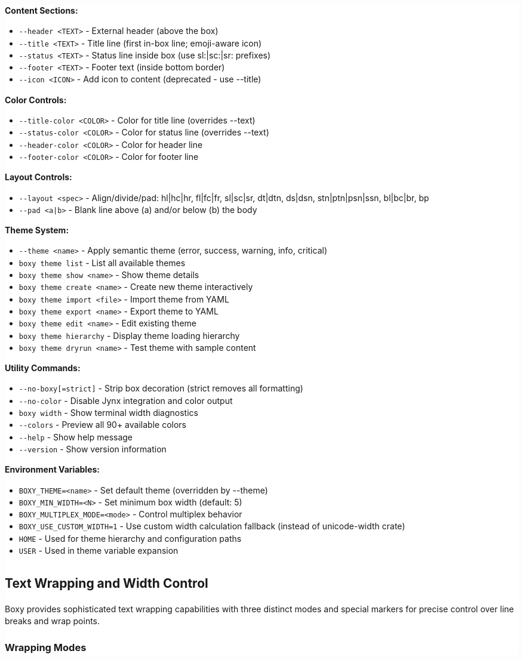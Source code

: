**Content Sections:**
- `--header <TEXT>` - External header (above the box)
- `--title <TEXT>` - Title line (first in-box line; emoji-aware icon)
- `--status <TEXT>` - Status line inside box (use sl:|sc:|sr: prefixes)
- `--footer <TEXT>` - Footer text (inside bottom border)
- `--icon <ICON>` - Add icon to content (deprecated - use --title)

**Color Controls:**
- `--title-color <COLOR>` - Color for title line (overrides --text)
- `--status-color <COLOR>` - Color for status line (overrides --text)
- `--header-color <COLOR>` - Color for header line
- `--footer-color <COLOR>` - Color for footer line

**Layout Controls:**
- `--layout <spec>` - Align/divide/pad: hl|hc|hr, fl|fc|fr, sl|sc|sr, dt|dtn, ds|dsn, stn|ptn|psn|ssn, bl|bc|br, bp
- `--pad <a|b>` - Blank line above (a) and/or below (b) the body

**Theme System:**
- `--theme <name>` - Apply semantic theme (error, success, warning, info, critical)
- `boxy theme list` - List all available themes
- `boxy theme show <name>` - Show theme details
- `boxy theme create <name>` - Create new theme interactively
- `boxy theme import <file>` - Import theme from YAML
- `boxy theme export <name>` - Export theme to YAML
- `boxy theme edit <name>` - Edit existing theme
- `boxy theme hierarchy` - Display theme loading hierarchy
- `boxy theme dryrun <name>` - Test theme with sample content

**Utility Commands:**
- `--no-boxy[=strict]` - Strip box decoration (strict removes all formatting)
- `--no-color` - Disable Jynx integration and color output
- `boxy width` - Show terminal width diagnostics
- `--colors` - Preview all 90+ available colors
- `--help` - Show help message
- `--version` - Show version information

**Environment Variables:**
- `BOXY_THEME=<name>` - Set default theme (overridden by --theme)
- `BOXY_MIN_WIDTH=<N>` - Set minimum box width (default: 5)
- `BOXY_MULTIPLEX_MODE=<mode>` - Control multiplex behavior
- `BOXY_USE_CUSTOM_WIDTH=1` - Use custom width calculation fallback (instead of unicode-width crate)
- `HOME` - Used for theme hierarchy and configuration paths
- `USER` - Used in theme variable expansion

## Text Wrapping and Width Control

Boxy provides sophisticated text wrapping capabilities with three distinct modes and special markers for precise control over line breaks and wrap points.

### Wrapping Modes
